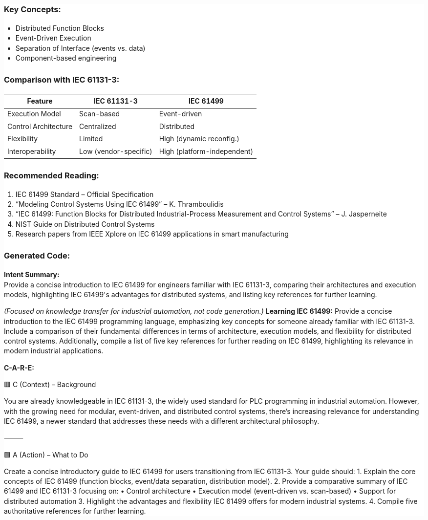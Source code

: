 ### Key Concepts:
- Distributed Function Blocks
- Event-Driven Execution
- Separation of Interface (events vs. data)
- Component-based engineering

### Comparison with IEC 61131-3:
| Feature                | IEC 61131-3         | IEC 61499              |
|------------------------|---------------------|-------------------------|
| Execution Model        | Scan-based          | Event-driven           |
| Control Architecture   | Centralized         | Distributed             |
| Flexibility            | Limited             | High (dynamic reconfig.)|
| Interoperability       | Low (vendor-specific)| High (platform-independent)|

### Recommended Reading:
1. IEC 61499 Standard – Official Specification  
2. “Modeling Control Systems Using IEC 61499” – K. Thramboulidis  
3. “IEC 61499: Function Blocks for Distributed Industrial-Process Measurement and Control Systems” – J. Jasperneite  
4. NIST Guide on Distributed Control Systems  
5. Research papers from IEEE Xplore on IEC 61499 applications in smart manufacturing

### Generated Code:
**Intent Summary:**  
Provide a concise introduction to IEC 61499 for engineers familiar with IEC 61131-3, comparing their architectures and execution models, highlighting IEC 61499's advantages for distributed systems, and listing key references for further learning.  

*(Focused on knowledge transfer for industrial automation, not code generation.)*
**Learning IEC 61499:**
Provide a concise introduction to the IEC 61499 programming language, emphasizing key concepts for someone already familiar with IEC 61131-3. Include a comparison of their fundamental differences in terms of architecture, execution models, and flexibility for distributed control systems. Additionally, compile a list of five key references for further reading on IEC 61499, highlighting its relevance in modern industrial applications.

**C-A-R-E:**

🟥 C (Context) – Background

You are already knowledgeable in IEC 61131-3, the widely used standard for PLC programming in industrial automation. However, with the growing need for modular, event-driven, and distributed control systems, there’s increasing relevance for understanding IEC 61499, a newer standard that addresses these needs with a different architectural philosophy.

⸻

🟩 A (Action) – What to Do

Create a concise introductory guide to IEC 61499 for users transitioning from IEC 61131-3. Your guide should:
	1.	Explain the core concepts of IEC 61499 (function blocks, event/data separation, distribution model).
	2.	Provide a comparative summary of IEC 61499 and IEC 61131-3 focusing on:
	•	Control architecture
	•	Execution model (event-driven vs. scan-based)
	•	Support for distributed automation
	3.	Highlight the advantages and flexibility IEC 61499 offers for modern industrial systems.
	4.	Compile five authoritative references for further learning.
